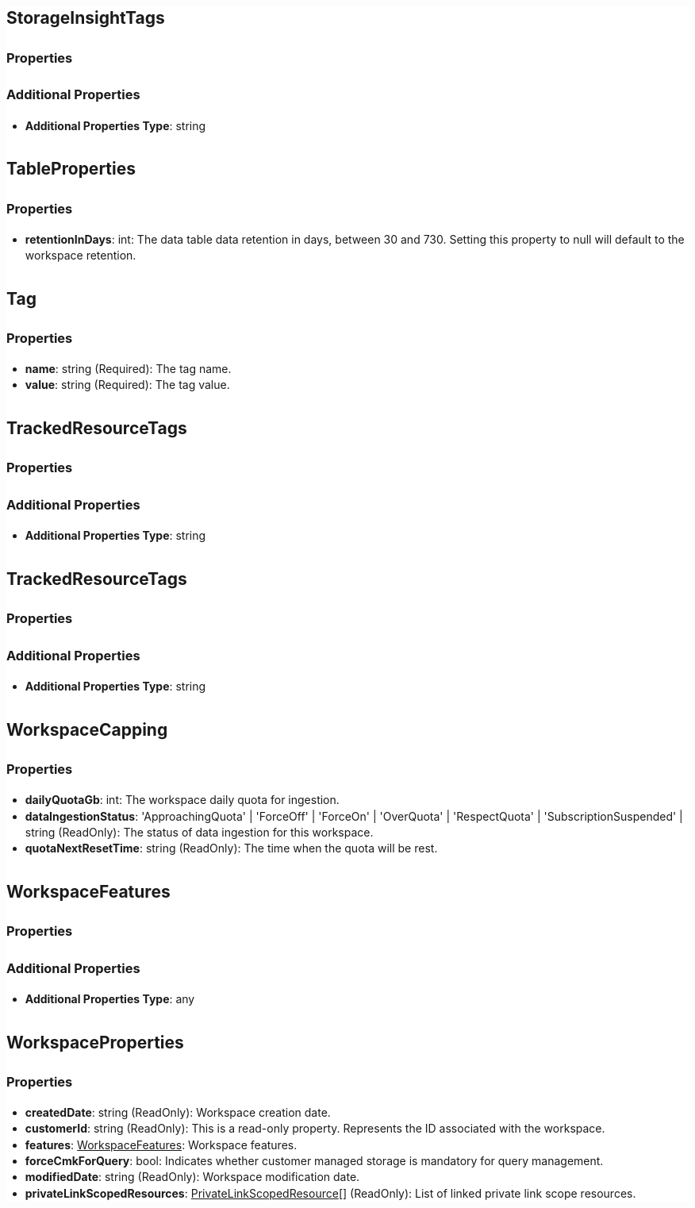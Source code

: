 ## StorageInsightTags
### Properties
### Additional Properties
* **Additional Properties Type**: string

## TableProperties
### Properties
* **retentionInDays**: int: The data table data retention in days, between 30 and 730. Setting this property to null will default to the workspace retention.

## Tag
### Properties
* **name**: string (Required): The tag name.
* **value**: string (Required): The tag value.

## TrackedResourceTags
### Properties
### Additional Properties
* **Additional Properties Type**: string

## TrackedResourceTags
### Properties
### Additional Properties
* **Additional Properties Type**: string

## WorkspaceCapping
### Properties
* **dailyQuotaGb**: int: The workspace daily quota for ingestion.
* **dataIngestionStatus**: 'ApproachingQuota' | 'ForceOff' | 'ForceOn' | 'OverQuota' | 'RespectQuota' | 'SubscriptionSuspended' | string (ReadOnly): The status of data ingestion for this workspace.
* **quotaNextResetTime**: string (ReadOnly): The time when the quota will be rest.

## WorkspaceFeatures
### Properties
### Additional Properties
* **Additional Properties Type**: any

## WorkspaceProperties
### Properties
* **createdDate**: string (ReadOnly): Workspace creation date.
* **customerId**: string (ReadOnly): This is a read-only property. Represents the ID associated with the workspace.
* **features**: [WorkspaceFeatures](#workspacefeatures): Workspace features.
* **forceCmkForQuery**: bool: Indicates whether customer managed storage is mandatory for query management.
* **modifiedDate**: string (ReadOnly): Workspace modification date.
* **privateLinkScopedResources**: [PrivateLinkScopedResource](#privatelinkscopedresource)[] (ReadOnly): List of linked private link scope resources.